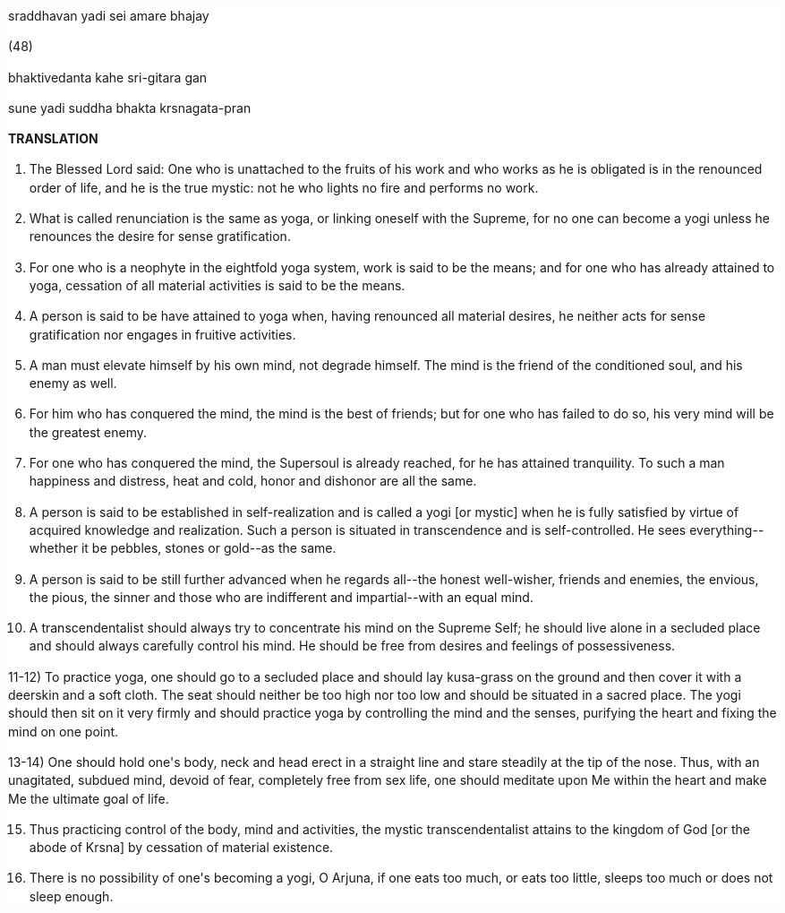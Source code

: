 sraddhavan yadi sei amare bhajay

(48)

bhaktivedanta kahe sri-gitara gan

sune yadi suddha bhakta krsnagata-pran

**TRANSLATION**

1) The Blessed Lord said: One who is unattached to the fruits of his work and who works as he is obligated is in the renounced order of life, and he is the true mystic: not he who lights no fire and performs no work.

2) What is called renunciation is the same as yoga, or linking oneself with the Supreme, for no one can become a yogi unless he renounces the desire for sense gratification.

3) For one who is a neophyte in the eightfold yoga system, work is said to be the means; and for one who has already attained to yoga, cessation of all material activities is said to be the means.

4) A person is said to be have attained to yoga when, having renounced all material desires, he neither acts for sense gratification nor engages in fruitive activities.

5) A man must elevate himself by his own mind, not degrade himself. The mind is the friend of the conditioned soul, and his enemy as well.

6) For him who has conquered the mind, the mind is the best of friends; but for one who has failed to do so, his very mind will be the greatest enemy.

7) For one who has conquered the mind, the Supersoul is already reached, for he has attained tranquility. To such a man happiness and distress, heat and cold, honor and dishonor are all the same.

8) A person is said to be established in self-realization and is called a yogi \[or mystic\] when he is fully satisfied by virtue of acquired knowledge and realization. Such a person is situated in transcendence and is self-controlled. He sees everything--whether it be pebbles, stones or gold--as the same.

9) A person is said to be still further advanced when he regards all--the honest well-wisher, friends and enemies, the envious, the pious, the sinner and those who are indifferent and impartial--with an equal mind.

10) A transcendentalist should always try to concentrate his mind on the Supreme Self; he should live alone in a secluded place and should always carefully control his mind. He should be free from desires and feelings of possessiveness.

11-12) To practice yoga, one should go to a secluded place and should lay kusa-grass on the ground and then cover it with a deerskin and a soft cloth. The seat should neither be too high nor too low and should be situated in a sacred place. The yogi should then sit on it very firmly and should practice yoga by controlling the mind and the senses, purifying the heart and fixing the mind on one point.

13-14) One should hold one's body, neck and head erect in a straight line and stare steadily at the tip of the nose. Thus, with an unagitated, subdued mind, devoid of fear, completely free from sex life, one should meditate upon Me within the heart and make Me the ultimate goal of life.

15) Thus practicing control of the body, mind and activities, the mystic transcendentalist attains to the kingdom of God \[or the abode of Krsna\] by cessation of material existence.

16) There is no possibility of one's becoming a yogi, O Arjuna, if one eats too much, or eats too little, sleeps too much or does not sleep enough.
